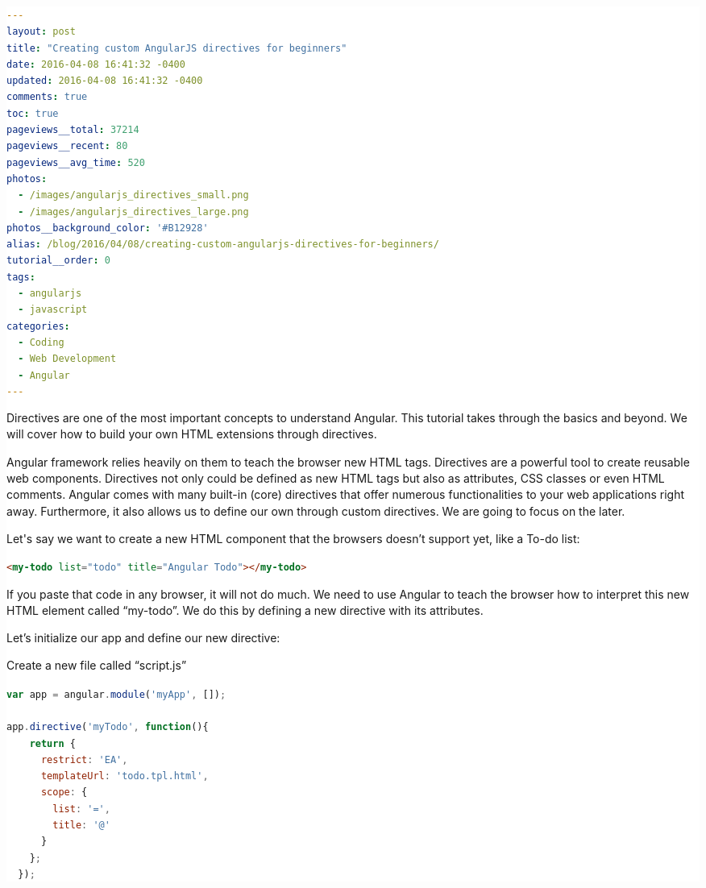 ```yaml
---
layout: post
title: "Creating custom AngularJS directives for beginners"
date: 2016-04-08 16:41:32 -0400
updated: 2016-04-08 16:41:32 -0400
comments: true
toc: true
pageviews__total: 37214
pageviews__recent: 80
pageviews__avg_time: 520
photos:
  - /images/angularjs_directives_small.png
  - /images/angularjs_directives_large.png
photos__background_color: '#B12928'
alias: /blog/2016/04/08/creating-custom-angularjs-directives-for-beginners/
tutorial__order: 0
tags:
  - angularjs
  - javascript
categories:
  - Coding
  - Web Development
  - Angular
---
```


Directives are one of the most important concepts to understand Angular. This tutorial takes through the basics and beyond. We will cover how to build your own HTML extensions through directives.



Angular framework relies heavily on them to teach the browser new HTML tags. Directives are a powerful tool to create reusable web components. Directives not only could be defined as new HTML tags but also as attributes, CSS classes or even HTML comments. Angular comes with many built-in (core) directives that offer numerous functionalities to your web applications right away. Furthermore, it also allows us to define our own through custom directives. We are going to focus on the later.

Let's say we want to create a new HTML component that the browsers doesn’t support yet, like a To-do list:

```html
<my-todo list="todo" title="Angular Todo"></my-todo>
```

If you paste that code in any browser, it will not do much. We need to use Angular to teach the browser how to interpret this new HTML element called “my-todo”. We do this by defining a new directive with its attributes.

Let’s initialize our app and define our new directive:

Create a new file called “script.js”

```javascript script.js
var app = angular.module('myApp', []);

app.directive('myTodo', function(){
    return {
      restrict: 'EA',
      templateUrl: 'todo.tpl.html',
      scope: {
        list: '=',
        title: '@'
      }
    };
  });
```
